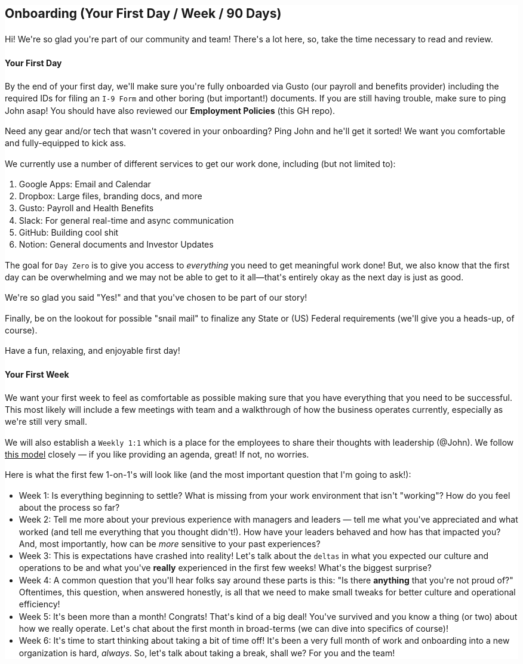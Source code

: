 
## Onboarding (Your First Day / Week / 90 Days)

Hi! We're so glad you're part of our community and team! There's a lot here, so, take the time necessary to read and review.


#### Your First Day

By the end of your first day, we'll make sure you're fully onboarded via Gusto (our payroll and benefits provider) including the required IDs for filing an `I-9 Form` and other boring (but important!) documents. If you are still having trouble, make sure to ping John asap! You should have also reviewed our **Employment Policies** (this GH repo).

Need any gear and/or tech that wasn't covered in your onboarding? Ping John and he'll get it sorted! We want you comfortable and fully-equipped to kick ass.

We currently use a number of different services to get our work done, including (but not limited to):

1. Google Apps: Email and Calendar
2. Dropbox: Large files, branding docs, and more
3. Gusto: Payroll and Health Benefits
4. Slack: For general real-time and async communication
5. GitHub: Building cool shit
6. Notion: General documents and Investor Updates

The goal for `Day Zero` is to give you access to _everything_ you need to get meaningful work done! But, we also  know that the first day can be overwhelming and we may not be able to get to it all—that's entirely okay as the next day is just as good.

We're so glad you said "Yes!" and that you've chosen to be part of our story! 

Finally, be on the lookout for possible "snail mail" to finalize any State or (US) Federal requirements (we'll give you a heads-up, of course).

Have a fun, relaxing, and enjoyable first day!

#### Your First Week

We want your first week to feel as comfortable as possible making sure that you have everything that you need to be successful. This most likely will include a few meetings with team and a walkthrough of how the business operates currently, especially as we're still very small.

We will also establish a `Weekly 1:1` which is a place for the employees to share their thoughts with leadership (@John). We follow [this model](https://a16z.com/2012/08/30/one-on-one/) closely — if you like providing an agenda, great! If not, no worries. 

Here is what the first few 1-on-1's will look like (and the most important question that I'm going to ask!):
- Week 1: Is everything beginning to settle? What is missing from your work environment that isn't "working"? How do you feel about the process so far?
- Week 2: Tell me more about your previous experience with managers and leaders — tell me what you've appreciated and what worked (and tell me everything that you thought didn't!). How have your leaders behaved and how has that impacted you? And, most importantly, how can be _more_ sensitive to your past experiences?
- Week 3: This is expectations have crashed into reality! Let's talk about the `deltas` in what you expected our culture and operations to be and what you've **really** experienced in the first few weeks! What's the biggest surprise?
- Week 4: A common question that you'll hear folks say around these parts is this: "Is there **anything** that you're not proud of?" Oftentimes, this question, when answered honestly, is all that we need to make small tweaks for better culture and operational efficiency!
- Week 5: It's been more than a month! Congrats! That's kind of a big deal! You've survived and you know a thing (or two) about how we really operate. Let's chat about the first month in broad-terms (we can dive into specifics of course)!
- Week 6: It's time to start thinking about taking a bit of time off! It's been a very full month of work and onboarding into a new organization is hard, _always_. So, let's talk about taking a break, shall we? For you and the team!